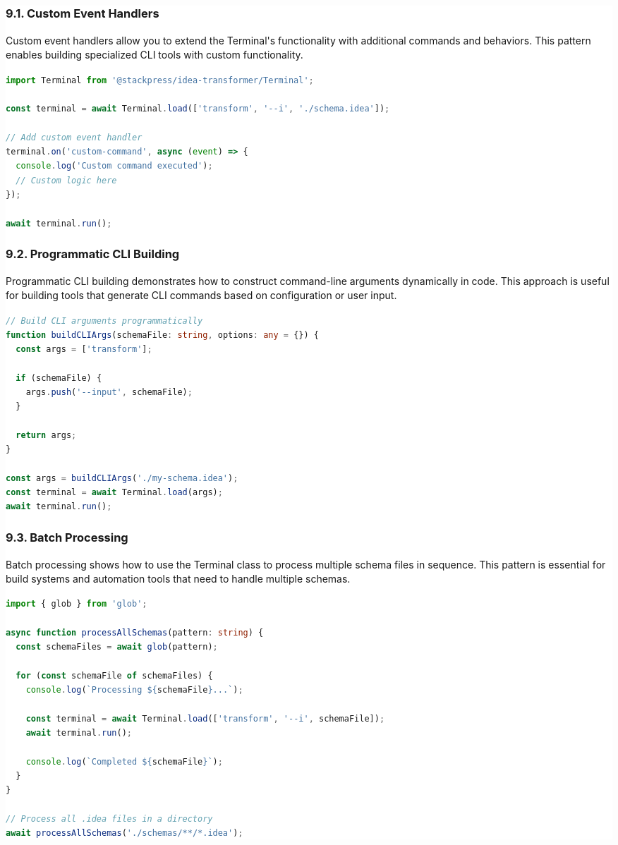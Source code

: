 ### 9.1. Custom Event Handlers

Custom event handlers allow you to extend the Terminal's functionality with additional commands and behaviors. This pattern enables building specialized CLI tools with custom functionality.

```typescript
import Terminal from '@stackpress/idea-transformer/Terminal';

const terminal = await Terminal.load(['transform', '--i', './schema.idea']);

// Add custom event handler
terminal.on('custom-command', async (event) => {
  console.log('Custom command executed');
  // Custom logic here
});

await terminal.run();
```

### 9.2. Programmatic CLI Building

Programmatic CLI building demonstrates how to construct command-line arguments dynamically in code. This approach is useful for building tools that generate CLI commands based on configuration or user input.

```typescript
// Build CLI arguments programmatically
function buildCLIArgs(schemaFile: string, options: any = {}) {
  const args = ['transform'];
  
  if (schemaFile) {
    args.push('--input', schemaFile);
  }
  
  return args;
}

const args = buildCLIArgs('./my-schema.idea');
const terminal = await Terminal.load(args);
await terminal.run();
```

### 9.3. Batch Processing

Batch processing shows how to use the Terminal class to process multiple schema files in sequence. This pattern is essential for build systems and automation tools that need to handle multiple schemas.

```typescript
import { glob } from 'glob';

async function processAllSchemas(pattern: string) {
  const schemaFiles = await glob(pattern);
  
  for (const schemaFile of schemaFiles) {
    console.log(`Processing ${schemaFile}...`);
    
    const terminal = await Terminal.load(['transform', '--i', schemaFile]);
    await terminal.run();
    
    console.log(`Completed ${schemaFile}`);
  }
}

// Process all .idea files in a directory
await processAllSchemas('./schemas/**/*.idea');
```